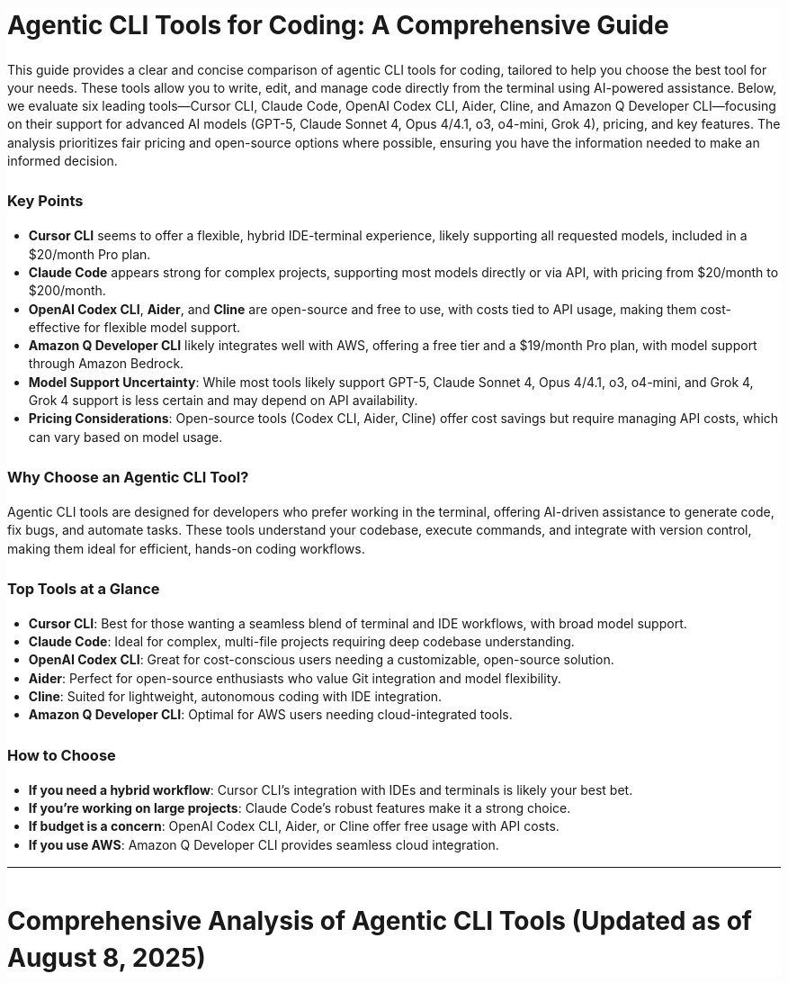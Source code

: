 # Agentic CLI Tools for Coding: A Comprehensive Guide

This guide provides a clear and concise comparison of agentic CLI tools for coding, tailored to help you choose the best tool for your needs. These tools allow you to write, edit, and manage code directly from the terminal using AI-powered assistance. Below, we evaluate six leading tools—Cursor CLI, Claude Code, OpenAI Codex CLI, Aider, Cline, and Amazon Q Developer CLI—focusing on their support for advanced AI models (GPT-5, Claude Sonnet 4, Opus 4/4.1, o3, o4-mini, Grok 4), pricing, and key features. The analysis prioritizes fair pricing and open-source options where possible, ensuring you have the information needed to make an informed decision.

### Key Points
- **Cursor CLI** seems to offer a flexible, hybrid IDE-terminal experience, likely supporting all requested models, included in a $20/month Pro plan.
- **Claude Code** appears strong for complex projects, supporting most models directly or via API, with pricing from $20/month to $200/month.
- **OpenAI Codex CLI**, **Aider**, and **Cline** are open-source and free to use, with costs tied to API usage, making them cost-effective for flexible model support.
- **Amazon Q Developer CLI** likely integrates well with AWS, offering a free tier and a $19/month Pro plan, with model support through Amazon Bedrock.
- **Model Support Uncertainty**: While most tools likely support GPT-5, Claude Sonnet 4, Opus 4/4.1, o3, o4-mini, and Grok 4, Grok 4 support is less certain and may depend on API availability.
- **Pricing Considerations**: Open-source tools (Codex CLI, Aider, Cline) offer cost savings but require managing API costs, which can vary based on model usage.

### Why Choose an Agentic CLI Tool?
Agentic CLI tools are designed for developers who prefer working in the terminal, offering AI-driven assistance to generate code, fix bugs, and automate tasks. These tools understand your codebase, execute commands, and integrate with version control, making them ideal for efficient, hands-on coding workflows.

### Top Tools at a Glance
- **Cursor CLI**: Best for those wanting a seamless blend of terminal and IDE workflows, with broad model support.
- **Claude Code**: Ideal for complex, multi-file projects requiring deep codebase understanding.
- **OpenAI Codex CLI**: Great for cost-conscious users needing a customizable, open-source solution.
- **Aider**: Perfect for open-source enthusiasts who value Git integration and model flexibility.
- **Cline**: Suited for lightweight, autonomous coding with IDE integration.
- **Amazon Q Developer CLI**: Optimal for AWS users needing cloud-integrated tools.

### How to Choose
- **If you need a hybrid workflow**: Cursor CLI’s integration with IDEs and terminals is likely your best bet.
- **If you’re working on large projects**: Claude Code’s robust features make it a strong choice.
- **If budget is a concern**: OpenAI Codex CLI, Aider, or Cline offer free usage with API costs.
- **If you use AWS**: Amazon Q Developer CLI provides seamless cloud integration.

---

# Comprehensive Analysis of Agentic CLI Tools (Updated as of August 8, 2025)
